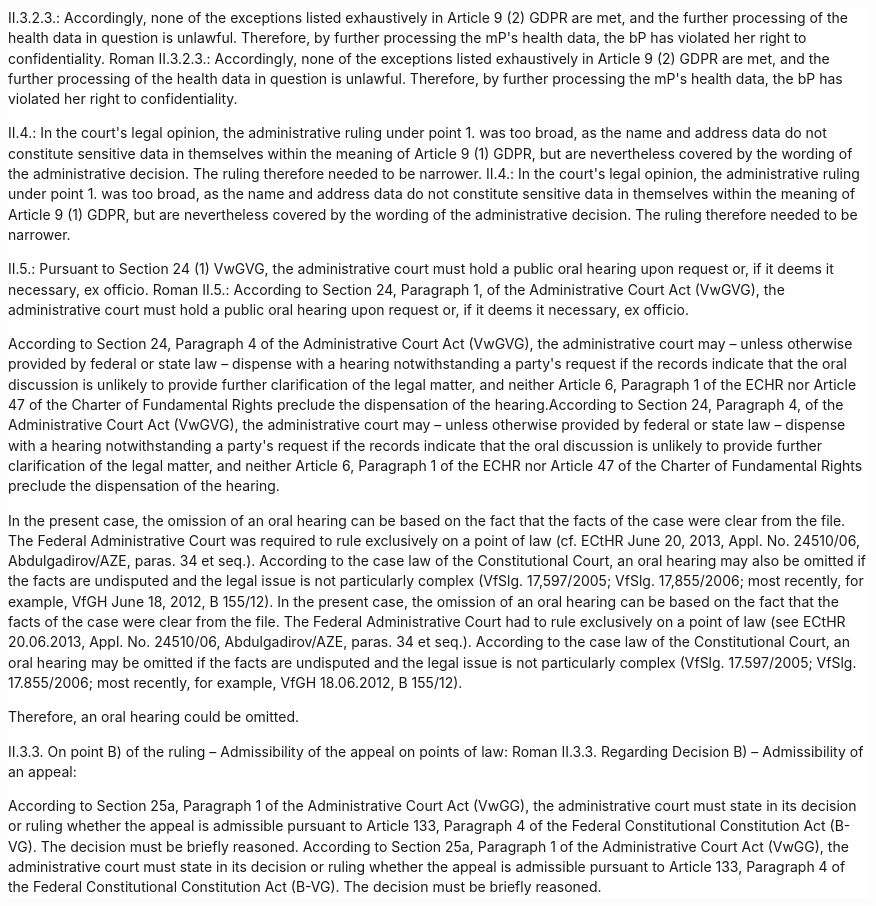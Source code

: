 II.3.2.3.: Accordingly, none of the exceptions listed exhaustively in Article 9 (2) GDPR are met, and the further processing of the health data in question is unlawful. Therefore, by further processing the mP's health data, the bP has violated her right to confidentiality. Roman II.3.2.3.: Accordingly, none of the exceptions listed exhaustively in Article 9 (2) GDPR are met, and the further processing of the health data in question is unlawful. Therefore, by further processing the mP's health data, the bP has violated her right to confidentiality.

II.4.: In the court's legal opinion, the administrative ruling under point 1. was too broad, as the name and address data do not constitute sensitive data in themselves within the meaning of Article 9 (1) GDPR, but are nevertheless covered by the wording of the administrative decision. The ruling therefore needed to be narrower. II.4.: In the court's legal opinion, the administrative ruling under point 1. was too broad, as the name and address data do not constitute sensitive data in themselves within the meaning of Article 9 (1) GDPR, but are nevertheless covered by the wording of the administrative decision. The ruling therefore needed to be narrower.

II.5.: Pursuant to Section 24 (1) VwGVG, the administrative court must hold a public oral hearing upon request or, if it deems it necessary, ex officio. Roman II.5.: According to Section 24, Paragraph 1, of the Administrative Court Act (VwGVG), the administrative court must hold a public oral hearing upon request or, if it deems it necessary, ex officio.

According to Section 24, Paragraph 4 of the Administrative Court Act (VwGVG), the administrative court may – unless otherwise provided by federal or state law – dispense with a hearing notwithstanding a party's request if the records indicate that the oral discussion is unlikely to provide further clarification of the legal matter, and neither Article 6, Paragraph 1 of the ECHR nor Article 47 of the Charter of Fundamental Rights preclude the dispensation of the hearing.According to Section 24, Paragraph 4, of the Administrative Court Act (VwGVG), the administrative court may – unless otherwise provided by federal or state law – dispense with a hearing notwithstanding a party's request if the records indicate that the oral discussion is unlikely to provide further clarification of the legal matter, and neither Article 6, Paragraph 1 of the ECHR nor Article 47 of the Charter of Fundamental Rights preclude the dispensation of the hearing.

In the present case, the omission of an oral hearing can be based on the fact that the facts of the case were clear from the file. The Federal Administrative Court was required to rule exclusively on a point of law (cf. ECtHR June 20, 2013, Appl. No. 24510/06, Abdulgadirov/AZE, paras. 34 et seq.). According to the case law of the Constitutional Court, an oral hearing may also be omitted if the facts are undisputed and the legal issue is not particularly complex (VfSlg. 17,597/2005; VfSlg. 17,855/2006; most recently, for example, VfGH June 18, 2012, B 155/12). In the present case, the omission of an oral hearing can be based on the fact that the facts of the case were clear from the file. The Federal Administrative Court had to rule exclusively on a point of law (see ECtHR 20.06.2013, Appl. No. 24510/06, Abdulgadirov/AZE, paras. 34 et seq.). According to the case law of the Constitutional Court, an oral hearing may be omitted if the facts are undisputed and the legal issue is not particularly complex (VfSlg. 17.597/2005; VfSlg. 17.855/2006; most recently, for example, VfGH 18.06.2012, B 155/12).

Therefore, an oral hearing could be omitted.

II.3.3. On point B) of the ruling – Admissibility of the appeal on points of law: Roman II.3.3. Regarding Decision B) – Admissibility of an appeal:

According to Section 25a, Paragraph 1 of the Administrative Court Act (VwGG), the administrative court must state in its decision or ruling whether the appeal is admissible pursuant to Article 133, Paragraph 4 of the Federal Constitutional Constitution Act (B-VG). The decision must be briefly reasoned. According to Section 25a, Paragraph 1 of the Administrative Court Act (VwGG), the administrative court must state in its decision or ruling whether the appeal is admissible pursuant to Article 133, Paragraph 4 of the Federal Constitutional Constitution Act (B-VG). The decision must be briefly reasoned.
